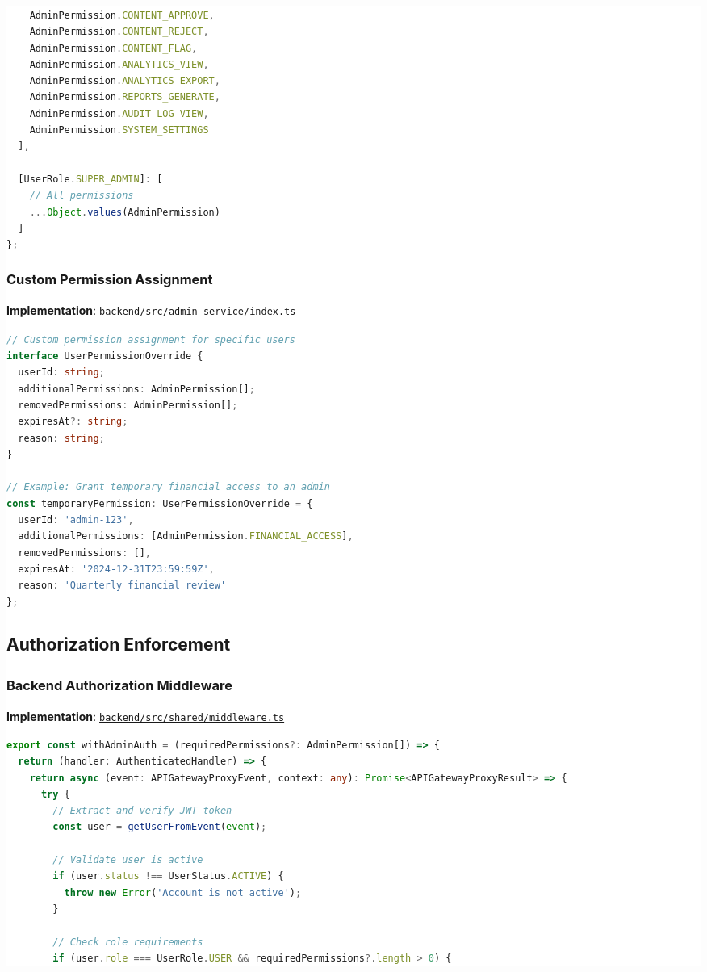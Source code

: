 ```typescript
    AdminPermission.CONTENT_APPROVE,
    AdminPermission.CONTENT_REJECT,
    AdminPermission.CONTENT_FLAG,
    AdminPermission.ANALYTICS_VIEW,
    AdminPermission.ANALYTICS_EXPORT,
    AdminPermission.REPORTS_GENERATE,
    AdminPermission.AUDIT_LOG_VIEW,
    AdminPermission.SYSTEM_SETTINGS
  ],
  
  [UserRole.SUPER_ADMIN]: [
    // All permissions
    ...Object.values(AdminPermission)
  ]
};
```

### Custom Permission Assignment

**Implementation**: [`backend/src/admin-service/index.ts`](frontend/src/../../backend/src/admin-service/index.ts)

```typescript
// Custom permission assignment for specific users
interface UserPermissionOverride {
  userId: string;
  additionalPermissions: AdminPermission[];
  removedPermissions: AdminPermission[];
  expiresAt?: string;
  reason: string;
}

// Example: Grant temporary financial access to an admin
const temporaryPermission: UserPermissionOverride = {
  userId: 'admin-123',
  additionalPermissions: [AdminPermission.FINANCIAL_ACCESS],
  removedPermissions: [],
  expiresAt: '2024-12-31T23:59:59Z',
  reason: 'Quarterly financial review'
};
```

## Authorization Enforcement

### Backend Authorization Middleware

**Implementation**: [`backend/src/shared/middleware.ts`](frontend/src/../../backend/src/shared/middleware.ts)

```typescript
export const withAdminAuth = (requiredPermissions?: AdminPermission[]) => {
  return (handler: AuthenticatedHandler) => {
    return async (event: APIGatewayProxyEvent, context: any): Promise<APIGatewayProxyResult> => {
      try {
        // Extract and verify JWT token
        const user = getUserFromEvent(event);
        
        // Validate user is active
        if (user.status !== UserStatus.ACTIVE) {
          throw new Error('Account is not active');
        }
        
        // Check role requirements
        if (user.role === UserRole.USER && requiredPermissions?.length > 0) {
```

  [UserRole.USER]: [],
  [UserRole.MODERATOR]: [
  [UserRole.ADMIN]: [